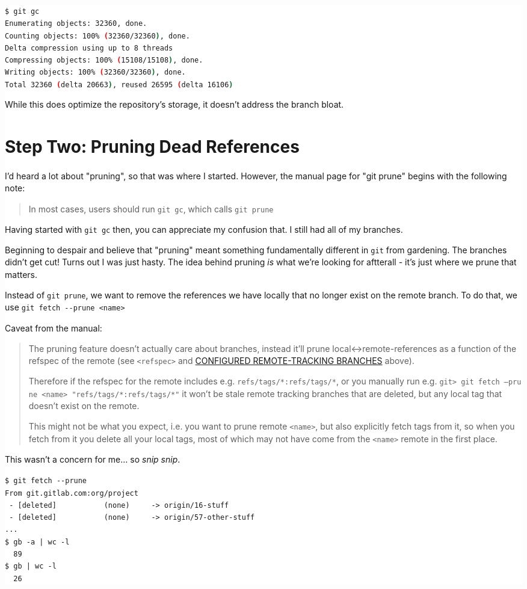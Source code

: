 ```bash
$ git gc
Enumerating objects: 32360, done.
Counting objects: 100% (32360/32360), done.
Delta compression using up to 8 threads
Compressing objects: 100% (15108/15108), done.
Writing objects: 100% (32360/32360), done.
Total 32360 (delta 20663), reused 26595 (delta 16106)
```

While this does optimize the repository’s storage, it doesn’t address the branch bloat.

# Step Two: Pruning Dead References

I’d heard a lot about "pruning", so that was where I started. However, the manual page for "git prune" begins with the following note:

> In most cases, users should run `git gc`, which calls `git prune`

Having started with `git gc` then, you can appreciate my confusion that. I still had all of my branches.

Beginning to despair and believe that "pruning" meant something fundamentally different in `git` from gardening. The branches didn’t get cut! Turns out I was just hasty. The idea behind pruning _is_ what we’re looking for aftterall - it’s just where we prune that matters.

Instead of `git prune`, we want to remove the references we have locally that no longer exist on the remote branch. To do that, we use `git fetch --prune <name>`

Caveat from the manual:

> The pruning feature doesn’t actually care about branches, instead it’ll prune local↔︎remote-references as a function of the refspec of the remote (see `<refspec>` and [CONFIGURED REMOTE-TRACKING BRANCHES](https://git-scm.com/docs/git-fetch#CRTB) above).
>
> Therefore if the refspec for the remote includes e.g. `refs/tags/*:refs/tags/*`, or you manually run e.g. `git> git fetch —prune <name> "refs/tags/*:refs/tags/*"` it won’t be stale remote tracking branches that are deleted, but any local tag that doesn’t exist on the remote.
>
> This might not be what you expect, i.e. you want to prune remote `<name>`, but also explicitly fetch tags from it, so when you fetch from it you delete all your local tags, most of which may not have come from the `<name>` remote in the first place.

This wasn’t a concern for me… so _snip snip_.

```shell
$ git fetch --prune
From git.gitlab.com:org/project
 - [deleted]           (none)     -> origin/16-stuff
 - [deleted]           (none)     -> origin/57-other-stuff
...
$ gb -a | wc -l
  89
$ gb | wc -l
  26
```
